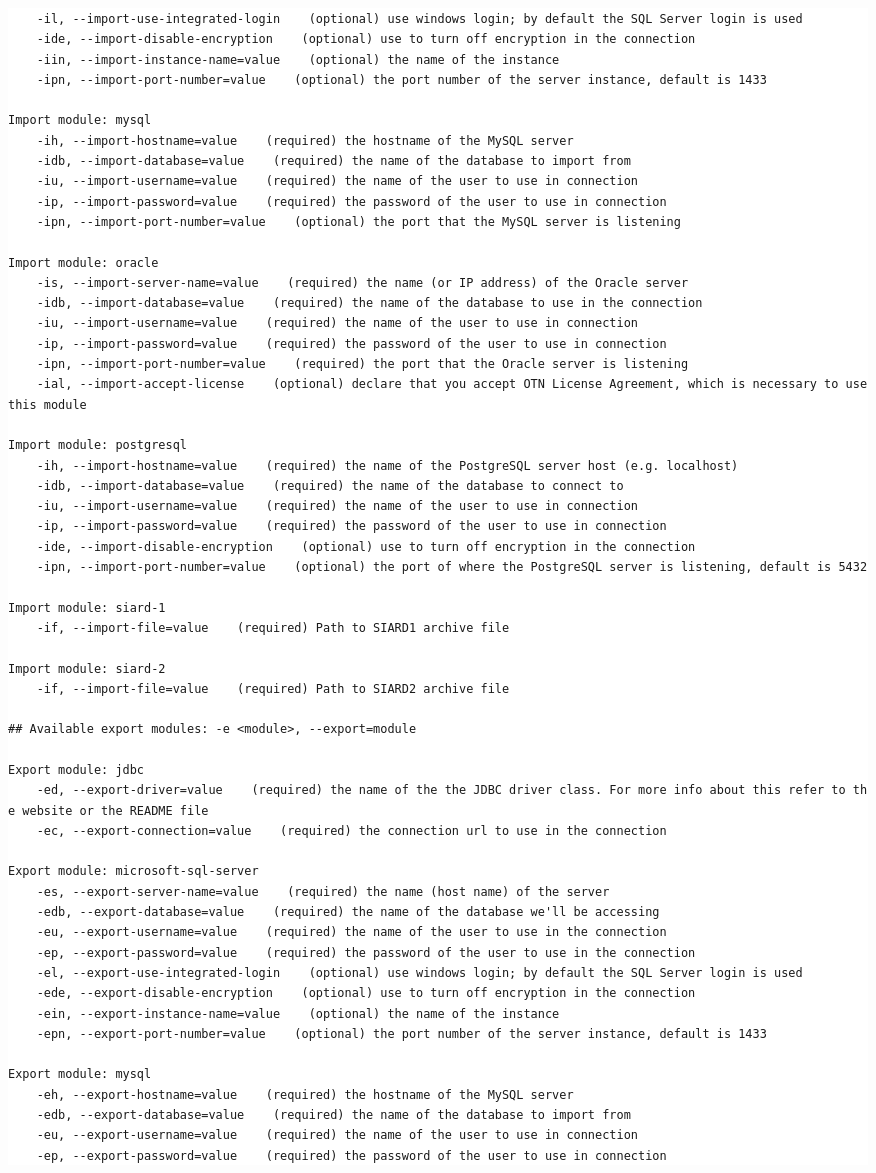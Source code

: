 ```text
    -il, --import-use-integrated-login    (optional) use windows login; by default the SQL Server login is used
    -ide, --import-disable-encryption    (optional) use to turn off encryption in the connection
    -iin, --import-instance-name=value    (optional) the name of the instance
    -ipn, --import-port-number=value    (optional) the port number of the server instance, default is 1433

Import module: mysql
    -ih, --import-hostname=value    (required) the hostname of the MySQL server
    -idb, --import-database=value    (required) the name of the database to import from
    -iu, --import-username=value    (required) the name of the user to use in connection
    -ip, --import-password=value    (required) the password of the user to use in connection
    -ipn, --import-port-number=value    (optional) the port that the MySQL server is listening

Import module: oracle
    -is, --import-server-name=value    (required) the name (or IP address) of the Oracle server
    -idb, --import-database=value    (required) the name of the database to use in the connection
    -iu, --import-username=value    (required) the name of the user to use in connection
    -ip, --import-password=value    (required) the password of the user to use in connection
    -ipn, --import-port-number=value    (required) the port that the Oracle server is listening
    -ial, --import-accept-license    (optional) declare that you accept OTN License Agreement, which is necessary to use this module

Import module: postgresql
    -ih, --import-hostname=value    (required) the name of the PostgreSQL server host (e.g. localhost)
    -idb, --import-database=value    (required) the name of the database to connect to
    -iu, --import-username=value    (required) the name of the user to use in connection
    -ip, --import-password=value    (required) the password of the user to use in connection
    -ide, --import-disable-encryption    (optional) use to turn off encryption in the connection
    -ipn, --import-port-number=value    (optional) the port of where the PostgreSQL server is listening, default is 5432

Import module: siard-1
    -if, --import-file=value    (required) Path to SIARD1 archive file

Import module: siard-2
    -if, --import-file=value    (required) Path to SIARD2 archive file

## Available export modules: -e <module>, --export=module

Export module: jdbc
    -ed, --export-driver=value    (required) the name of the the JDBC driver class. For more info about this refer to the website or the README file
    -ec, --export-connection=value    (required) the connection url to use in the connection

Export module: microsoft-sql-server
    -es, --export-server-name=value    (required) the name (host name) of the server
    -edb, --export-database=value    (required) the name of the database we'll be accessing
    -eu, --export-username=value    (required) the name of the user to use in the connection
    -ep, --export-password=value    (required) the password of the user to use in the connection
    -el, --export-use-integrated-login    (optional) use windows login; by default the SQL Server login is used
    -ede, --export-disable-encryption    (optional) use to turn off encryption in the connection
    -ein, --export-instance-name=value    (optional) the name of the instance
    -epn, --export-port-number=value    (optional) the port number of the server instance, default is 1433

Export module: mysql
    -eh, --export-hostname=value    (required) the hostname of the MySQL server
    -edb, --export-database=value    (required) the name of the database to import from
    -eu, --export-username=value    (required) the name of the user to use in connection
    -ep, --export-password=value    (required) the password of the user to use in connection
```